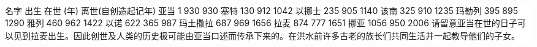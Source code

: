 名字             出生            在世 (年)                 离世(自创造起记年)
亚当              1                   930                              930
塞特            130                 912                             1042
以挪士          235                 905                             1140
该南              325                 910                             1235
玛勒列          395                 895                             1290
雅列              460                 962                             1422
以诺              622                 365                             987
玛土撒拉       687                  969                             1656
拉麦              874                 777                             1651
挪亚           1056                950                              2006
请留意亚当在世的日子可以见到拉麦出生。因此创世及人类的历史极可能由亚当口述而传承下来的。在洪水前许多古老的族长们共同生活并一起教导他们的子女。
